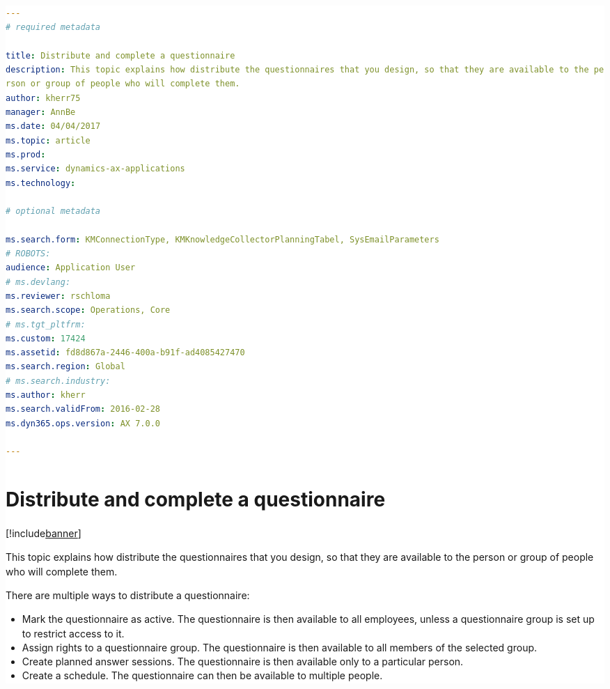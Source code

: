 ```yaml
---
# required metadata

title: Distribute and complete a questionnaire
description: This topic explains how distribute the questionnaires that you design, so that they are available to the person or group of people who will complete them. 
author: kherr75
manager: AnnBe
ms.date: 04/04/2017
ms.topic: article
ms.prod: 
ms.service: dynamics-ax-applications
ms.technology: 

# optional metadata

ms.search.form: KMConnectionType, KMKnowledgeCollectorPlanningTabel, SysEmailParameters
# ROBOTS: 
audience: Application User
# ms.devlang: 
ms.reviewer: rschloma
ms.search.scope: Operations, Core
# ms.tgt_pltfrm: 
ms.custom: 17424
ms.assetid: fd8d867a-2446-400a-b91f-ad4085427470
ms.search.region: Global
# ms.search.industry: 
ms.author: kherr
ms.search.validFrom: 2016-02-28
ms.dyn365.ops.version: AX 7.0.0

---
```


# Distribute and complete a questionnaire

[!include[banner](includes/banner.md)]


This topic explains how distribute the questionnaires that you design, so that they are available to the person or group of people who will complete them. 

There are multiple ways to distribute a questionnaire:

-   Mark the questionnaire as active. The questionnaire is then available to all employees, unless a questionnaire group is set up to restrict access to it.
-   Assign rights to a questionnaire group. The questionnaire is then available to all members of the selected group.
-   Create planned answer sessions. The questionnaire is then available only to a particular person.
-   Create a schedule. The questionnaire can then be available to multiple people.
